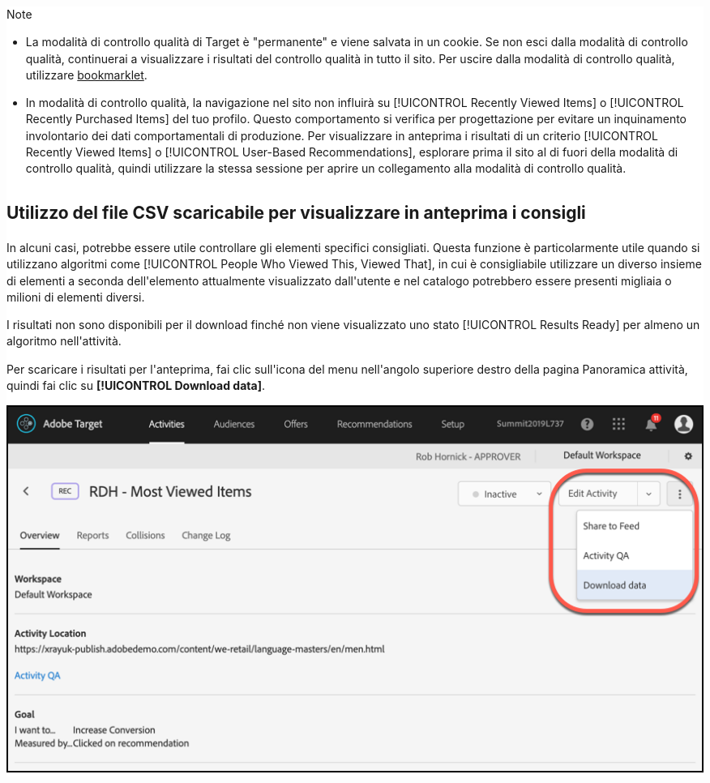 
>[!NOTE]
>
>* La modalità di controllo qualità di Target è &quot;permanente&quot; e viene salvata in un cookie. Se non esci dalla modalità di controllo qualità, continuerai a visualizzare i risultati del controllo qualità in tutto il sito. Per uscire dalla modalità di controllo qualità, utilizzare [bookmarklet](/help/main/c-activities/c-activity-qa/activity-qa-bookmark.md).
>
>* In modalità di controllo qualità, la navigazione nel sito non influirà su [!UICONTROL Recently Viewed Items] o [!UICONTROL Recently Purchased Items] del tuo profilo. Questo comportamento si verifica per progettazione per evitare un inquinamento involontario dei dati comportamentali di produzione. Per visualizzare in anteprima i risultati di un criterio [!UICONTROL Recently Viewed Items] o [!UICONTROL User-Based Recommendations], esplorare prima il sito al di fuori della modalità di controllo qualità, quindi utilizzare la stessa sessione per aprire un collegamento alla modalità di controllo qualità.

## Utilizzo del file CSV scaricabile per visualizzare in anteprima i consigli

In alcuni casi, potrebbe essere utile controllare gli elementi specifici consigliati. Questa funzione è particolarmente utile quando si utilizzano algoritmi come [!UICONTROL People Who Viewed This, Viewed That], in cui è consigliabile utilizzare un diverso insieme di elementi a seconda dell&#39;elemento attualmente visualizzato dall&#39;utente e nel catalogo potrebbero essere presenti migliaia o milioni di elementi diversi.

I risultati non sono disponibili per il download finché non viene visualizzato uno stato [!UICONTROL Results Ready] per almeno un algoritmo nell&#39;attività.

Per scaricare i risultati per l&#39;anteprima, fai clic sull&#39;icona del menu nell&#39;angolo superiore destro della pagina Panoramica attività, quindi fai clic su **[!UICONTROL Download data]**.

![Opzione per il download dei dati](/help/main/c-recommendations/t-create-recs-activity/assets/download-data.png)
